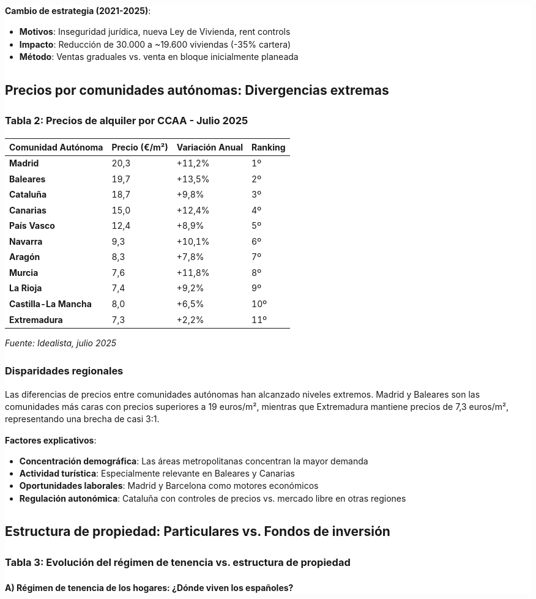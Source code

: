 **Cambio de estrategia (2021-2025)**:
- **Motivos**: Inseguridad jurídica, nueva Ley de Vivienda, rent controls
- **Impacto**: Reducción de 30.000 a ~19.600 viviendas (-35% cartera)
- **Método**: Ventas graduales vs. venta en bloque inicialmente planeada

## Precios por comunidades autónomas: Divergencias extremas

### Tabla 2: Precios de alquiler por CCAA - Julio 2025

| Comunidad Autónoma | Precio (€/m²) | Variación Anual | Ranking |
|-------------------|---------------|----------------|---------|
| **Madrid** | 20,3 | +11,2% | 1º |
| **Baleares** | 19,7 | +13,5% | 2º |
| **Cataluña** | 18,7 | +9,8% | 3º |
| **Canarias** | 15,0 | +12,4% | 4º |
| **País Vasco** | 12,4 | +8,9% | 5º |
| **Navarra** | 9,3 | +10,1% | 6º |
| **Aragón** | 8,3 | +7,8% | 7º |
| **Murcia** | 7,6 | +11,8% | 8º |
| **La Rioja** | 7,4 | +9,2% | 9º |
| **Castilla-La Mancha** | 8,0 | +6,5% | 10º |
| **Extremadura** | 7,3 | +2,2% | 11º |

*Fuente: Idealista, julio 2025*

### Disparidades regionales

Las diferencias de precios entre comunidades autónomas han alcanzado niveles extremos. Madrid y Baleares son las comunidades más caras con precios superiores a 19 euros/m², mientras que Extremadura mantiene precios de 7,3 euros/m², representando una brecha de casi 3:1.

**Factores explicativos**:
- **Concentración demográfica**: Las áreas metropolitanas concentran la mayor demanda
- **Actividad turística**: Especialmente relevante en Baleares y Canarias
- **Oportunidades laborales**: Madrid y Barcelona como motores económicos
- **Regulación autonómica**: Cataluña con controles de precios vs. mercado libre en otras regiones

## Estructura de propiedad: Particulares vs. Fondos de inversión

### Tabla 3: Evolución del régimen de tenencia vs. estructura de propiedad

#### A) Régimen de tenencia de los hogares: ¿Dónde viven los españoles?

